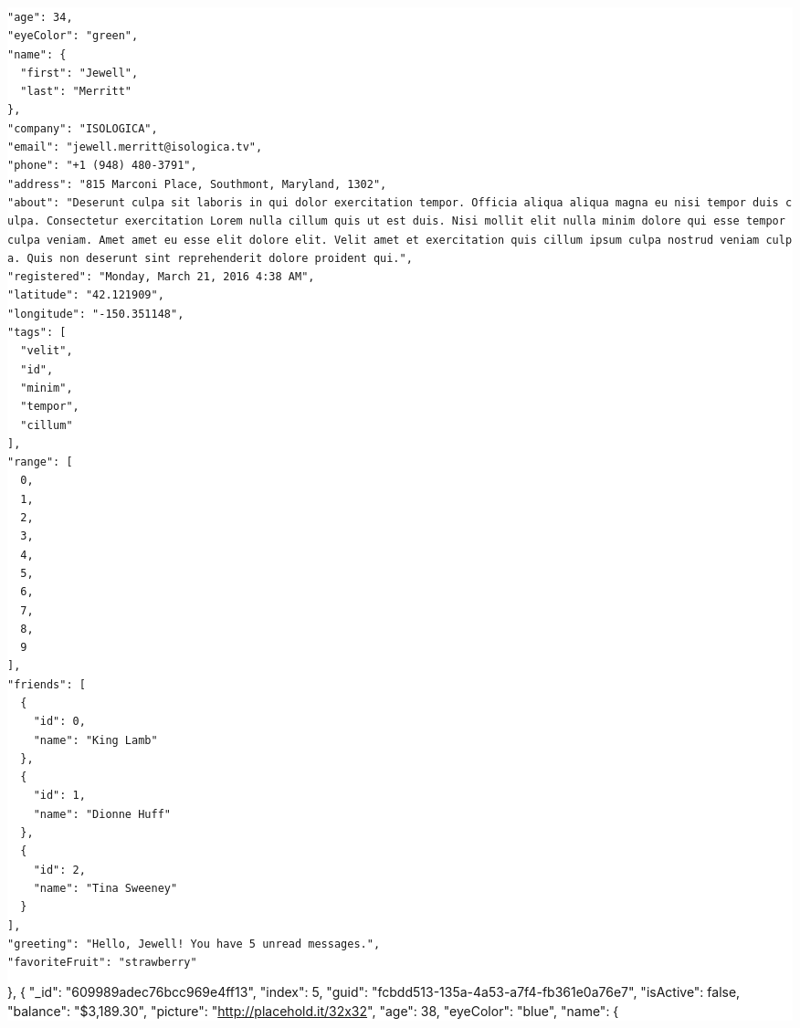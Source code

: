     "age": 34,
    "eyeColor": "green",
    "name": {
      "first": "Jewell",
      "last": "Merritt"
    },
    "company": "ISOLOGICA",
    "email": "jewell.merritt@isologica.tv",
    "phone": "+1 (948) 480-3791",
    "address": "815 Marconi Place, Southmont, Maryland, 1302",
    "about": "Deserunt culpa sit laboris in qui dolor exercitation tempor. Officia aliqua aliqua magna eu nisi tempor duis culpa. Consectetur exercitation Lorem nulla cillum quis ut est duis. Nisi mollit elit nulla minim dolore qui esse tempor culpa veniam. Amet amet eu esse elit dolore elit. Velit amet et exercitation quis cillum ipsum culpa nostrud veniam culpa. Quis non deserunt sint reprehenderit dolore proident qui.",
    "registered": "Monday, March 21, 2016 4:38 AM",
    "latitude": "42.121909",
    "longitude": "-150.351148",
    "tags": [
      "velit",
      "id",
      "minim",
      "tempor",
      "cillum"
    ],
    "range": [
      0,
      1,
      2,
      3,
      4,
      5,
      6,
      7,
      8,
      9
    ],
    "friends": [
      {
        "id": 0,
        "name": "King Lamb"
      },
      {
        "id": 1,
        "name": "Dionne Huff"
      },
      {
        "id": 2,
        "name": "Tina Sweeney"
      }
    ],
    "greeting": "Hello, Jewell! You have 5 unread messages.",
    "favoriteFruit": "strawberry"
  },
  {
    "_id": "609989adec76bcc969e4ff13",
    "index": 5,
    "guid": "fcbdd513-135a-4a53-a7f4-fb361e0a76e7",
    "isActive": false,
    "balance": "$3,189.30",
    "picture": "http://placehold.it/32x32",
    "age": 38,
    "eyeColor": "blue",
    "name": {